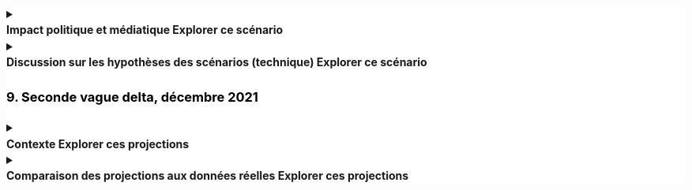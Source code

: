 <details><summary>
    <b>
      <div class="tooltip">Impact politique et médiatique
        <span class="tooltiptext">Explorer ce scénario</span>
      </div>
    </b>
  </summary></details>

<details><summary>
    <b>
      <div class="tooltip">Discussion sur les hypothèses des scénarios (technique)
        <span class="tooltiptext">Explorer ce scénario</span>
      </div>
    </b>
  </summary></details>

  
  
  
  
  
  
  

### <span style="color:black">9. Seconde vague delta, décembre 2021</span>

<details><summary>
    <b>
      <div class="tooltip">Contexte
        <span class="tooltiptext">Explorer ces projections</span>
      </div>
    </b>
  </summary></details>  
 
<details><summary>
    <b>
      <div class="tooltip">Comparaison des projections aux données réelles
        <span class="tooltiptext">Explorer ces projections</span>
      </div>
    </b>
  </summary></details>
